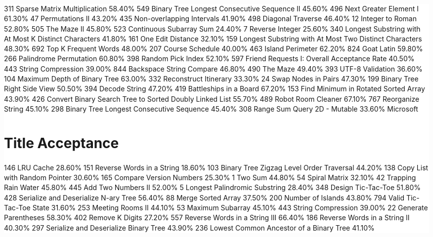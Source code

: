 311	Sparse Matrix Multiplication	58.40%
549	Binary Tree Longest Consecutive Sequence II	45.60%
496	Next Greater Element I	61.30%
47	Permutations II	43.20%
435	Non-overlapping Intervals	41.90%
498	Diagonal Traverse	46.40%
12	Integer to Roman	52.80%
505	The Maze II	45.80%
523	Continuous Subarray Sum	24.40%
7	Reverse Integer	25.60%
340	Longest Substring with At Most K Distinct Characters	41.80%
161	One Edit Distance	32.10%
159	Longest Substring with At Most Two Distinct Characters	48.30%
692	Top K Frequent Words	48.00%
207	Course Schedule	40.00%
463	Island Perimeter	62.20%
824	Goat Latin	59.80%
266	Palindrome Permutation	60.80%
398	Random Pick Index	52.10%
597	Friend Requests I: Overall Acceptance Rate	40.50%
443	String Compression	39.00%
844	Backspace String Compare	46.80%
490	The Maze	49.40%
393	UTF-8 Validation	36.60%
104	Maximum Depth of Binary Tree	63.00%
332	Reconstruct Itinerary	33.30%
24	Swap Nodes in Pairs	47.30%
199	Binary Tree Right Side View	50.50%
394	Decode String	47.20%
419	Battleships in a Board	67.20%
153	Find Minimum in Rotated Sorted Array	43.90%
426	Convert Binary Search Tree to Sorted Doubly Linked List	55.70%
489	Robot Room Cleaner	67.10%
767	Reorganize String	45.10%
298	Binary Tree Longest Consecutive Sequence	45.40%
308	Range Sum Query 2D - Mutable	33.60%
Microsoft
#	Title	Acceptance
146	LRU Cache	28.60%
151	Reverse Words in a String	18.60%
103	Binary Tree Zigzag Level Order Traversal	44.20%
138	Copy List with Random Pointer	30.60%
165	Compare Version Numbers	25.30%
1	Two Sum	44.80%
54	Spiral Matrix	32.10%
42	Trapping Rain Water	45.80%
445	Add Two Numbers II	52.00%
5	Longest Palindromic Substring	28.40%
348	Design Tic-Tac-Toe	51.80%
428	Serialize and Deserialize N-ary Tree	56.40%
88	Merge Sorted Array	37.50%
200	Number of Islands	43.80%
794	Valid Tic-Tac-Toe State	31.60%
253	Meeting Rooms II	44.10%
53	Maximum Subarray	45.10%
443	String Compression	39.00%
22	Generate Parentheses	58.30%
402	Remove K Digits	27.20%
557	Reverse Words in a String III	66.40%
186	Reverse Words in a String II	40.30%
297	Serialize and Deserialize Binary Tree	43.90%
236	Lowest Common Ancestor of a Binary Tree	41.10%